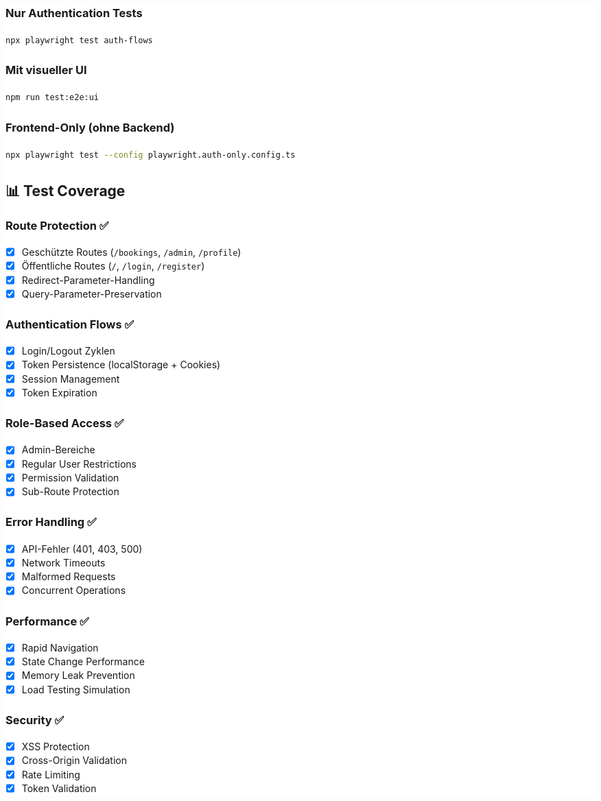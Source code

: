 ### Nur Authentication Tests
```bash
npx playwright test auth-flows
```

### Mit visueller UI
```bash
npm run test:e2e:ui
```

### Frontend-Only (ohne Backend)
```bash
npx playwright test --config playwright.auth-only.config.ts
```

## 📊 Test Coverage

### Route Protection ✅
- [x] Geschützte Routes (`/bookings`, `/admin`, `/profile`)
- [x] Öffentliche Routes (`/`, `/login`, `/register`)
- [x] Redirect-Parameter-Handling
- [x] Query-Parameter-Preservation

### Authentication Flows ✅
- [x] Login/Logout Zyklen
- [x] Token Persistence (localStorage + Cookies)
- [x] Session Management
- [x] Token Expiration

### Role-Based Access ✅
- [x] Admin-Bereiche
- [x] Regular User Restrictions
- [x] Permission Validation
- [x] Sub-Route Protection

### Error Handling ✅
- [x] API-Fehler (401, 403, 500)
- [x] Network Timeouts
- [x] Malformed Requests
- [x] Concurrent Operations

### Performance ✅
- [x] Rapid Navigation
- [x] State Change Performance
- [x] Memory Leak Prevention
- [x] Load Testing Simulation

### Security ✅  
- [x] XSS Protection
- [x] Cross-Origin Validation
- [x] Rate Limiting
- [x] Token Validation
